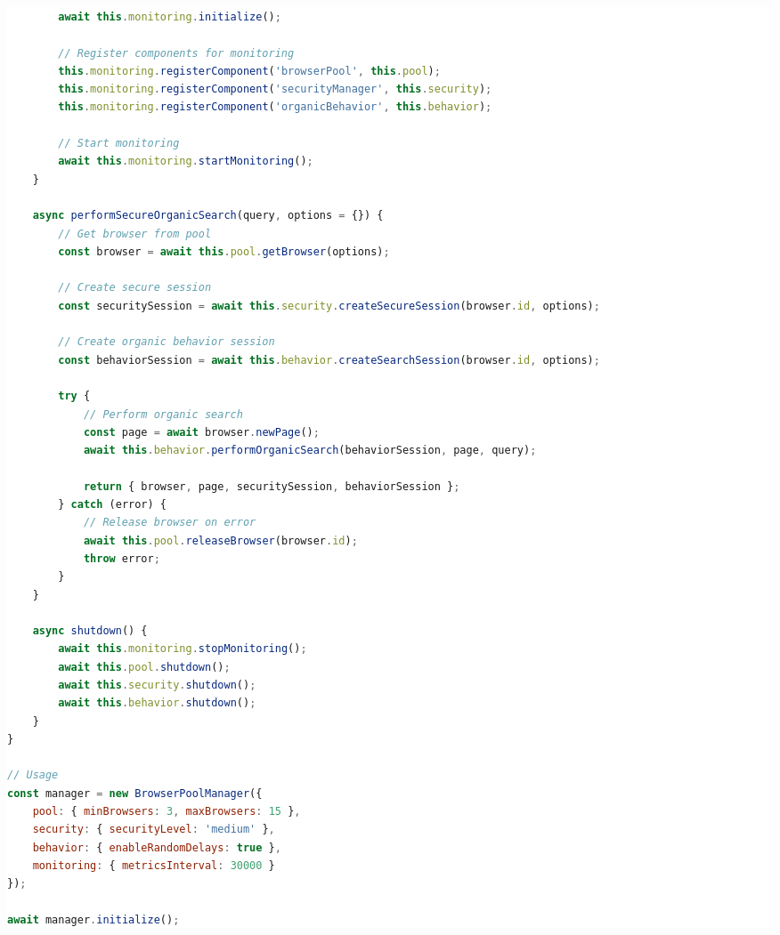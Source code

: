 ```javascript
        await this.monitoring.initialize();
        
        // Register components for monitoring
        this.monitoring.registerComponent('browserPool', this.pool);
        this.monitoring.registerComponent('securityManager', this.security);
        this.monitoring.registerComponent('organicBehavior', this.behavior);
        
        // Start monitoring
        await this.monitoring.startMonitoring();
    }

    async performSecureOrganicSearch(query, options = {}) {
        // Get browser from pool
        const browser = await this.pool.getBrowser(options);
        
        // Create secure session
        const securitySession = await this.security.createSecureSession(browser.id, options);
        
        // Create organic behavior session
        const behaviorSession = await this.behavior.createSearchSession(browser.id, options);
        
        try {
            // Perform organic search
            const page = await browser.newPage();
            await this.behavior.performOrganicSearch(behaviorSession, page, query);
            
            return { browser, page, securitySession, behaviorSession };
        } catch (error) {
            // Release browser on error
            await this.pool.releaseBrowser(browser.id);
            throw error;
        }
    }

    async shutdown() {
        await this.monitoring.stopMonitoring();
        await this.pool.shutdown();
        await this.security.shutdown();
        await this.behavior.shutdown();
    }
}

// Usage
const manager = new BrowserPoolManager({
    pool: { minBrowsers: 3, maxBrowsers: 15 },
    security: { securityLevel: 'medium' },
    behavior: { enableRandomDelays: true },
    monitoring: { metricsInterval: 30000 }
});

await manager.initialize();
```
